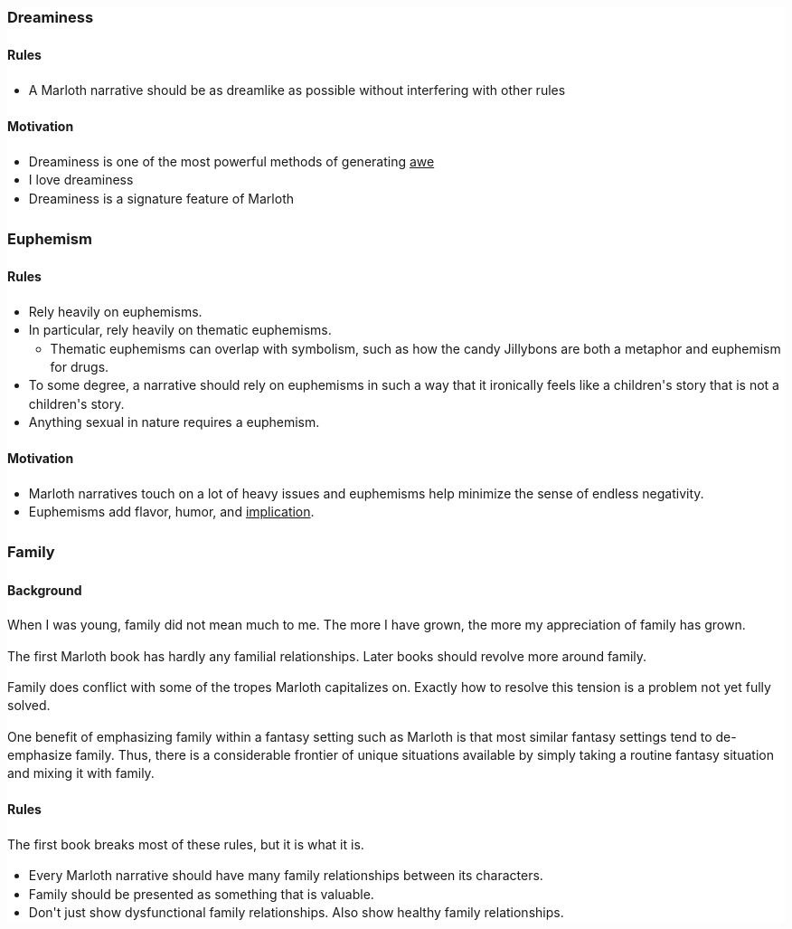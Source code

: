 ### Dreaminess

#### Rules

* A Marloth narrative should be as dreamlike as possible without interfering with other rules

#### Motivation

* Dreaminess is one of the most powerful methods of generating [awe](Awe)
* I love dreaminess
* Dreaminess is a signature feature of Marloth

### Euphemism

#### Rules

* Rely heavily on euphemisms.
* In particular, rely heavily on thematic euphemisms.
  * Thematic euphemisms can overlap with symbolism, such as how the candy Jillybons are both a metaphor and euphemism for drugs.
* To some degree, a narrative should rely on euphemisms in such a way that it ironically feels like a children's story that is not a children's story.
* Anything sexual in nature requires a euphemism.

#### Motivation

* Marloth narratives touch on a lot of heavy issues and euphemisms help minimize the sense of endless negativity.
* Euphemisms add flavor, humor, and [implication](Implication).

### Family

#### Background

When I was young, family did not mean much to me.  The more I have grown, the more my appreciation of family has grown.

The first Marloth book has hardly any familial relationships.  Later books should revolve more around family.

Family does conflict with some of the tropes Marloth capitalizes on.  Exactly how to resolve this tension is a problem not yet fully solved.

One benefit of emphasizing family within a fantasy setting such as Marloth is that most similar fantasy settings tend to de-emphasize family.  Thus, there is a considerable frontier of unique situations available by simply taking a routine fantasy situation and mixing it with family.

#### Rules

The first book breaks most of these rules, but it is what it is.

- Every Marloth narrative should have many family relationships between its characters.
- Family should be presented as something that is valuable.
- Don't just show dysfunctional family relationships.  Also show healthy family relationships.
